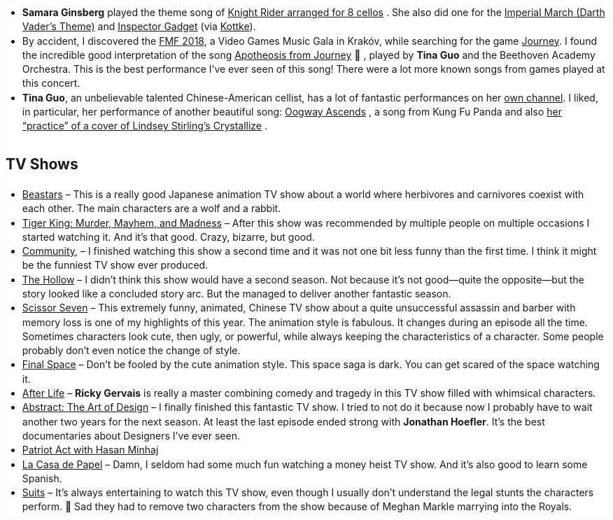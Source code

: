 - **Samara Ginsberg** played the theme song of [Knight Rider arranged for 8 cellos](https://www.youtube.com/watch?v=eYf595EJAc4) <Flag label="1:35" />. She also did one for the [Imperial March (Darth Vader’s Theme)](https://www.youtube.com/watch?v=W6ZaZWAy6D0) <Flag label="3:25" /> and [Inspector Gadget](https://www.youtube.com/watch?v=VmM3EH5nrDg) <Flag label="1:10" /> (via [Kottke](https://kottke.org/20/05/knight-rider-for-8-cellos)).
- By accident, I discovered the [FMF 2018](https://www.youtube.com/playlist?list=PLq_blACKj_-xhsZP9VqzjHRNwaovQcNs4), a Video Games Music Gala in Krakóv, while searching for the game [Journey](https://thatgamecompany.com/journey/). I found the incredible good interpretation of the song [Apotheosis from Journey](https://www.youtube.com/watch?v=XpT-92HS11I) 🤩 <Flag label="8:50" />, played by **Tina Guo** and the Beethoven Academy Orchestra. This is the best performance I’ve ever seen of this song! There were a lot more known songs from games played at this concert.
- **Tina Guo**, an unbelievable talented Chinese-American cellist, has a lot of fantastic performances on her [own channel](https://www.youtube.com/channel/UCRcSl2KAMdMEFoKZhHpwH8g). I liked, in particular, her performance of another beautiful song: [Oogway Ascends](https://www.youtube.com/watch?v=j_6LC0HFims) <Flag label="4:30" />, a song from Kung Fu Panda and also [her “practice” of a cover of Lindsey Stirling’s Crystallize](https://www.youtube.com/watch?v=TWEmXMYBP6c) <Flag label="5:52" />.

## TV Shows

- [Beastars](https://www.themoviedb.org/tv/90937-beastars) <Flag label="1" /> <NetflixFlag id="81054847" /> – This is a really good Japanese animation TV show about a world where herbivores and carnivores coexist with each other. The main characters are a wolf and a rabbit.
- [Tiger King: Murder, Mayhem, and Madness](https://www.themoviedb.org/tv/100698-tiger-king-murder-mayhem-and-madness) <Flag label="1" /> <NetflixFlag id="81115994" /> – After this show was recommended by multiple people on multiple occasions I started watching it. And it’s that good. Crazy, bizarre, but good.
- [Community](https://www.themoviedb.org/tv/18347-community), <Flag label="4" /> <Flag label="5" /> <Flag label="6" /> <NetflixFlag id="70155589" /> – I finished watching this show a second time and it was not one bit less funny than the first time. I think it might be the funniest TV show ever produced.
- [The Hollow](https://www.themoviedb.org/tv/79948-the-hollow) <Flag label="2" /> <NetflixFlag id="80147919" /> – I didn’t think this show would have a second season. Not because it’s not good—quite the opposite—but the story looked like a concluded story arc. But the managed to deliver another fantastic season.
- [Scissor Seven](https://www.themoviedb.org/tv/79141) <Flag label="2" /> <NetflixFlag id="81156880" /> – This extremely funny, animated, Chinese TV show about a quite unsuccessful assassin and barber with memory loss is one of my highlights of this year. The animation style is fabulous. It changes during an episode all the time. Sometimes characters look cute, then ugly, or powerful, while always keeping the characteristics of a character. Some people probably don’t even notice the change of style.
- [Final Space](https://www.themoviedb.org/tv/74387-final-space) <Flag label="2" /> <NetflixFlag id="80174479" /> – Don’t be fooled by the cute animation style. This space saga is dark. You can get scared of the space watching it.
- [After Life](https://www.themoviedb.org/tv/79410-after-life) <Flag label="2" /> <NetflixFlag id="80998491" /> – **Ricky Gervais** is really a master combining comedy and tragedy in this TV show filled with whimsical characters.
- [Abstract: The Art of Design](https://www.themoviedb.org/tv/70177-abstract-the-art-of-design) <Flag label="2" /> <NetflixFlag id="80057883" /> – I finally finished this fantastic TV show. I tried to not do it because now I probably have to wait another two years for the next season. At least the last episode ended strong with **Jonathan Hoefler**. It’s the best documentaries about Designers I’ve ever seen.
- [Patriot Act with Hasan Minhaj](https://www.themoviedb.org/tv/83519-patriot-act-with-hasan-minhaj) <Flag label="6" /> <NetflixFlag id="80239931" />
- [La Casa de Papel](https://www.themoviedb.org/tv/71446-la-casa-de-papel) <Flag label="2" /> <NetflixFlag id="80192098" /> – Damn, I seldom had some much fun watching a money heist TV show. And it’s also good to learn some Spanish.
- [Suits](https://www.themoviedb.org/tv/37680-suits) <Flag label="7" /> <NetflixFlag id="70195800" /> – It’s always entertaining to watch this TV show, even though I usually don’t understand the legal stunts the characters perform. 😬 Sad they had to remove two characters from the show because of Meghan Markle marrying into the Royals.
